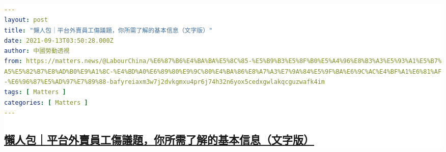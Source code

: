 ```yaml
---
layout: post
title: "懶人包｜平台外賣員工傷議題，你所需了解的基本信息（文字版）"
date: 2021-09-13T03:50:28.000Z
author: 中國勞動透視
from: https://matters.news/@LabourChina/%E6%87%B6%E4%BA%BA%E5%8C%85-%E5%B9%B3%E5%8F%B0%E5%A4%96%E8%B3%A3%E5%93%A1%E5%B7%A5%E5%82%B7%E8%AD%B0%E9%A1%8C-%E4%BD%A0%E6%89%80%E9%9C%80%E4%BA%86%E8%A7%A3%E7%9A%84%E5%9F%BA%E6%9C%AC%E4%BF%A1%E6%81%AF-%E6%96%87%E5%AD%97%E7%89%88-bafyreiaxm3w7j2dvkgmxu4pr6j74h32n6yox5cedxgwlakqcguzwafk4im
tags: [ Matters ]
categories: [ Matters ]
---
```


[懶人包｜平台外賣員工傷議題，你所需了解的基本信息（文字版）](https://matters.news/@LabourChina/%E6%87%B6%E4%BA%BA%E5%8C%85-%E5%B9%B3%E5%8F%B0%E5%A4%96%E8%B3%A3%E5%93%A1%E5%B7%A5%E5%82%B7%E8%AD%B0%E9%A1%8C-%E4%BD%A0%E6%89%80%E9%9C%80%E4%BA%86%E8%A7%A3%E7%9A%84%E5%9F%BA%E6%9C%AC%E4%BF%A1%E6%81%AF-%E6%96%87%E5%AD%97%E7%89%88-bafyreiaxm3w7j2dvkgmxu4pr6j74h32n6yox5cedxgwlakqcguzwafk4im)
------

<div>
